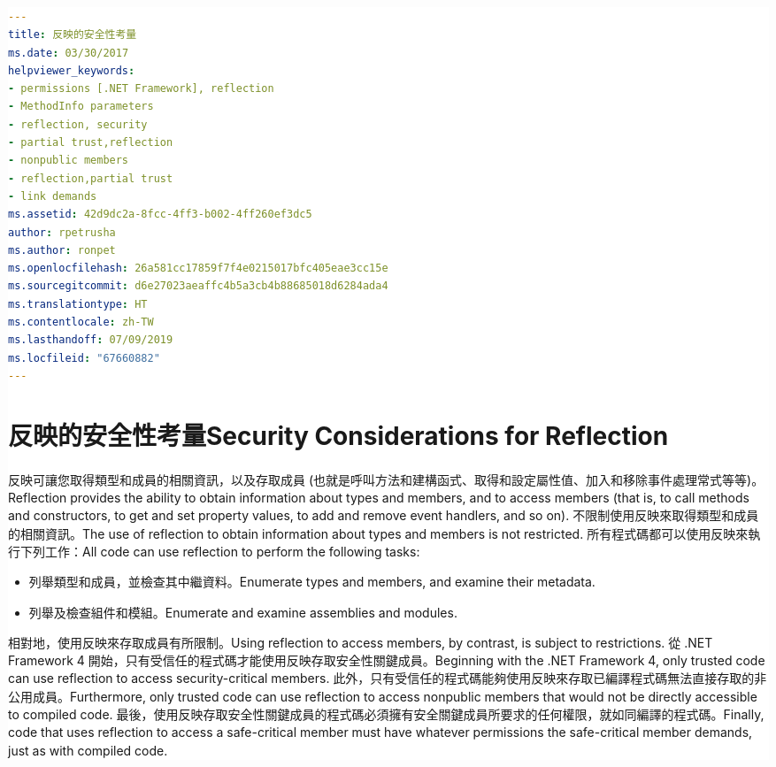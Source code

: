 ```yaml
---
title: 反映的安全性考量
ms.date: 03/30/2017
helpviewer_keywords:
- permissions [.NET Framework], reflection
- MethodInfo parameters
- reflection, security
- partial trust,reflection
- nonpublic members
- reflection,partial trust
- link demands
ms.assetid: 42d9dc2a-8fcc-4ff3-b002-4ff260ef3dc5
author: rpetrusha
ms.author: ronpet
ms.openlocfilehash: 26a581cc17859f7f4e0215017bfc405eae3cc15e
ms.sourcegitcommit: d6e27023aeaffc4b5a3cb4b88685018d6284ada4
ms.translationtype: HT
ms.contentlocale: zh-TW
ms.lasthandoff: 07/09/2019
ms.locfileid: "67660882"
---
```

# <a name="security-considerations-for-reflection"></a><span data-ttu-id="16794-102">反映的安全性考量</span><span class="sxs-lookup"><span data-stu-id="16794-102">Security Considerations for Reflection</span></span>

<span data-ttu-id="16794-103">反映可讓您取得類型和成員的相關資訊，以及存取成員 (也就是呼叫方法和建構函式、取得和設定屬性值、加入和移除事件處理常式等等)。</span><span class="sxs-lookup"><span data-stu-id="16794-103">Reflection provides the ability to obtain information about types and members, and to access members (that is, to call methods and constructors, to get and set property values, to add and remove event handlers, and so on).</span></span> <span data-ttu-id="16794-104">不限制使用反映來取得類型和成員的相關資訊。</span><span class="sxs-lookup"><span data-stu-id="16794-104">The use of reflection to obtain information about types and members is not restricted.</span></span> <span data-ttu-id="16794-105">所有程式碼都可以使用反映來執行下列工作：</span><span class="sxs-lookup"><span data-stu-id="16794-105">All code can use reflection to perform the following tasks:</span></span>

- <span data-ttu-id="16794-106">列舉類型和成員，並檢查其中繼資料。</span><span class="sxs-lookup"><span data-stu-id="16794-106">Enumerate types and members, and examine their metadata.</span></span>

- <span data-ttu-id="16794-107">列舉及檢查組件和模組。</span><span class="sxs-lookup"><span data-stu-id="16794-107">Enumerate and examine assemblies and modules.</span></span>

<span data-ttu-id="16794-108">相對地，使用反映來存取成員有所限制。</span><span class="sxs-lookup"><span data-stu-id="16794-108">Using reflection to access members, by contrast, is subject to restrictions.</span></span> <span data-ttu-id="16794-109">從 .NET Framework 4 開始，只有受信任的程式碼才能使用反映存取安全性關鍵成員。</span><span class="sxs-lookup"><span data-stu-id="16794-109">Beginning with the .NET Framework 4, only trusted code can use reflection to access security-critical members.</span></span> <span data-ttu-id="16794-110">此外，只有受信任的程式碼能夠使用反映來存取已編譯程式碼無法直接存取的非公用成員。</span><span class="sxs-lookup"><span data-stu-id="16794-110">Furthermore, only trusted code can use reflection to access nonpublic members that would not be directly accessible to compiled code.</span></span> <span data-ttu-id="16794-111">最後，使用反映存取安全性關鍵成員的程式碼必須擁有安全關鍵成員所要求的任何權限，就如同編譯的程式碼。</span><span class="sxs-lookup"><span data-stu-id="16794-111">Finally, code that uses reflection to access a safe-critical member must have whatever permissions the safe-critical member demands, just as with compiled code.</span></span>
